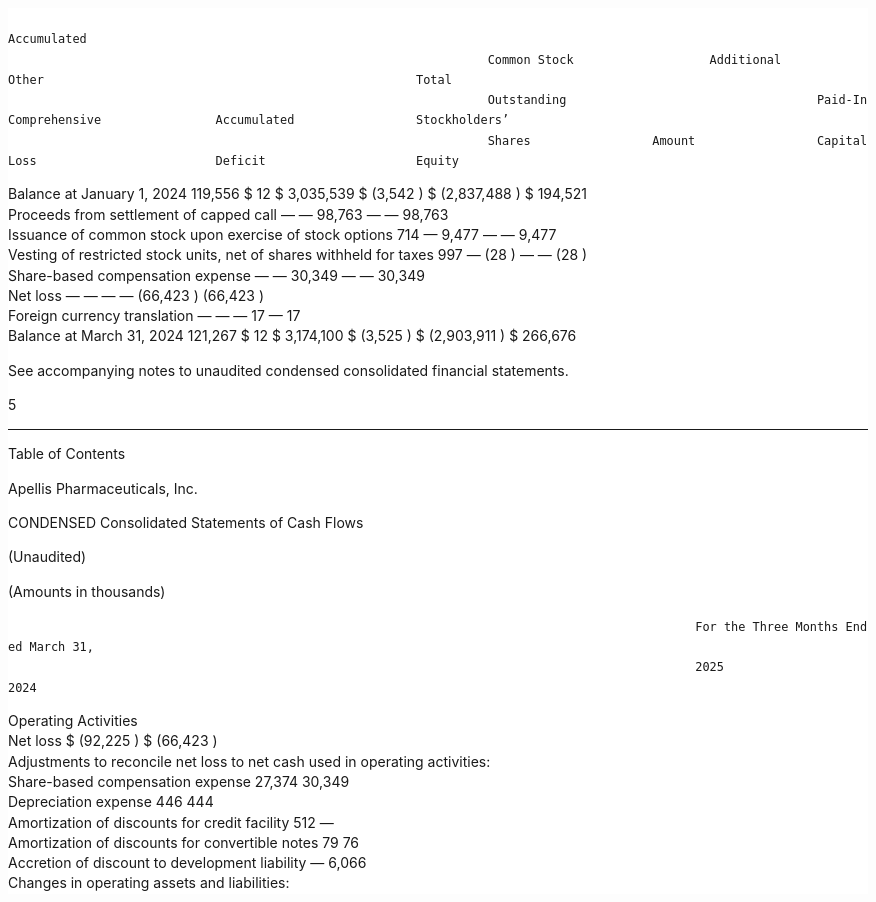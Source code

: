                                                                                                                                                                                                                                                           
                                                                                                                              Accumulated                                                             
                                                                       Common Stock                   Additional              Other                                                    Total          
                                                                       Outstanding                                   Paid-In                 Comprehensive                Accumulated                 Stockholders’    
                                                                       Shares                 Amount                 Capital                 Loss                         Deficit                     Equity           
Balance at January 1, 2024                                                           119,556                      $  12                      $              3,035,539                  $      (3,542  )                $  (2,837,488  )    $  194,521     
Proceeds from settlement of capped call                                              —                               —                                      98,763                            —                           —                   98,763      
Issuance of common stock upon exercise of stock options                              714                             —                                      9,477                             —                           —                   9,477       
Vesting of restricted stock units, net of shares withheld for taxes                  997                             —                                      (28        )                      —                           —                   (28      )  
Share-based compensation expense                                                     —                               —                                      30,349                            —                           —                   30,349      
Net loss                                                                             —                               —                                      —                                 —                           (66,423     )       (66,423  )  
Foreign currency translation                                                         —                               —                                      —                                 17                          —                   17          
Balance at March 31, 2024                                                            121,267                      $  12                      $              3,174,100                  $      (3,525  )                $  (2,903,911  )    $  266,676     

See accompanying notes to unaudited condensed consolidated financial statements.

5

* * *

Table of Contents

Apellis Pharmaceuticals, Inc.

CONDENSED Consolidated Statements of Cash Flows

(Unaudited)

(Amounts in thousands)

                                                                                                                                                                            
                                                                                                    For the Three Months Ended March 31,           
                                                                                                    2025                                              2024     
Operating Activities                                                                                                                                           
Net loss                                                                                            $                                     (92,225  )        $  (66,423   )  
Adjustments to reconcile net loss to net cash used in operating activities:                                                                                    
Share-based compensation expense                                                                                                          27,374               30,349       
Depreciation expense                                                                                                                      446                  444          
Amortization of discounts for credit facility                                                                                             512                  —            
Amortization of discounts for convertible notes                                                                                           79                   76           
Accretion of discount to development liability                                                                                            —                    6,066        
Changes in operating assets and liabilities:                                                                                                                   